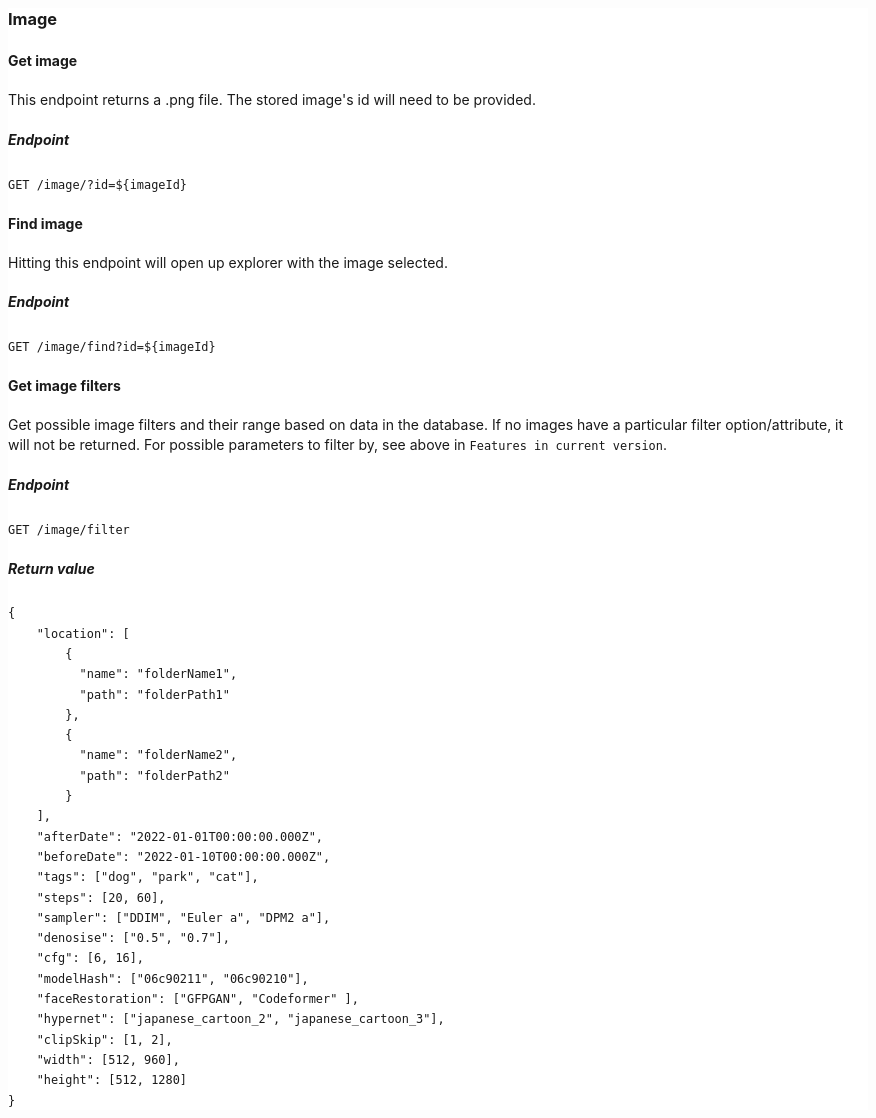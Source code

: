 ### Image

#### Get image

This endpoint returns a .png file. The stored image's id will need to be provided.

##### Endpoint

```
GET /image/?id=${imageId}
```

#### Find image

Hitting this endpoint will open up explorer with the image selected.

##### Endpoint

```
GET /image/find?id=${imageId}
```

#### Get image filters

Get possible image filters and their range based on data in the database. If no images have a particular filter option/attribute, it will not be returned. For possible parameters to filter by, see above in `Features in current version`.

##### Endpoint

```
GET /image/filter
```

##### Return value

```
{
	"location": [
	    {
	      "name": "folderName1",
		  "path": "folderPath1"
	    },
	    {
	      "name": "folderName2",
	      "path": "folderPath2"
	    }
	],
	"afterDate": "2022-01-01T00:00:00.000Z", 
	"beforeDate": "2022-01-10T00:00:00.000Z",
	"tags": ["dog", "park", "cat"],
	"steps": [20, 60],
	"sampler": ["DDIM", "Euler a", "DPM2 a"],
	"denosise": ["0.5", "0.7"],
	"cfg": [6, 16],
	"modelHash": ["06c90211", "06c90210"],
	"faceRestoration": ["GFPGAN", "Codeformer" ],
	"hypernet": ["japanese_cartoon_2", "japanese_cartoon_3"],
	"clipSkip": [1, 2],
	"width": [512, 960],
	"height": [512, 1280]
}
```
